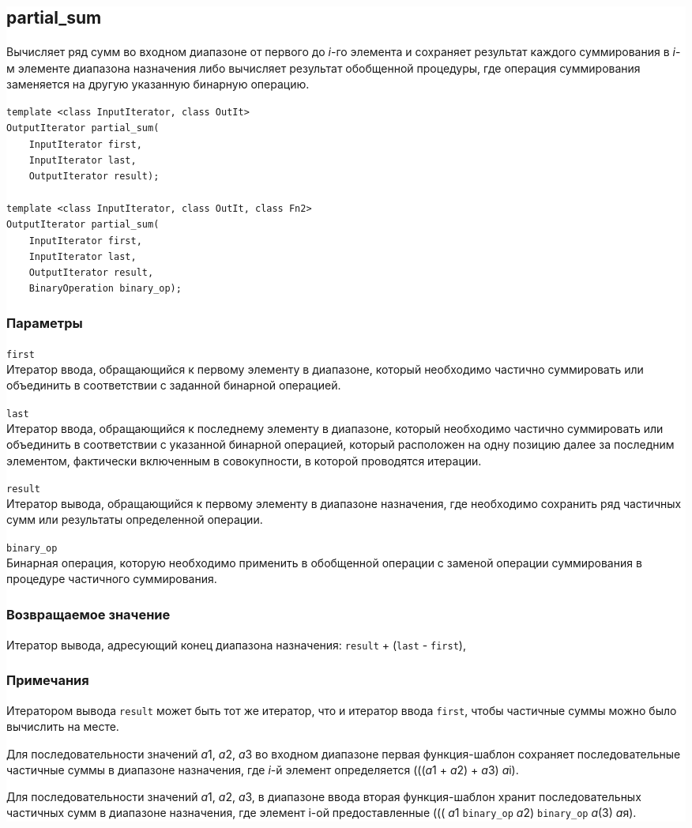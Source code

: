 ```cpp  
```  
  
##  <a name="partial_sum"></a>  partial_sum  
 Вычисляет ряд сумм во входном диапазоне от первого до *i*-го элемента и сохраняет результат каждого суммирования в *i*-м элементе диапазона назначения либо вычисляет результат обобщенной процедуры, где операция суммирования заменяется на другую указанную бинарную операцию.  
  
```  
template <class InputIterator, class OutIt>  
OutputIterator partial_sum(
    InputIterator first, 
    InputIterator last, 
    OutputIterator result);

template <class InputIterator, class OutIt, class Fn2>  
OutputIterator partial_sum(
    InputIterator first, 
    InputIterator last, 
    OutputIterator result, 
    BinaryOperation binary_op);
```  
  
### <a name="parameters"></a>Параметры  
 `first`  
 Итератор ввода, обращающийся к первому элементу в диапазоне, который необходимо частично суммировать или объединить в соответствии с заданной бинарной операцией.  
  
 `last`  
 Итератор ввода, обращающийся к последнему элементу в диапазоне, который необходимо частично суммировать или объединить в соответствии с указанной бинарной операцией, который расположен на одну позицию далее за последним элементом, фактически включенным в совокупности, в которой проводятся итерации.  
  
 `result`  
 Итератор вывода, обращающийся к первому элементу в диапазоне назначения, где необходимо сохранить ряд частичных сумм или результаты определенной операции.  
  
 `binary_op`  
 Бинарная операция, которую необходимо применить в обобщенной операции с заменой операции суммирования в процедуре частичного суммирования.    
  
### <a name="return-value"></a>Возвращаемое значение  
 Итератор вывода, адресующий конец диапазона назначения: `result` + (`last` - `first`),  
  
### <a name="remarks"></a>Примечания  
 Итератором вывода `result` может быть тот же итератор, что и итератор ввода `first`, чтобы частичные суммы можно было вычислить на месте.  
  
 Для последовательности значений *a*1, *a*2, *a*3 во входном диапазоне первая функция-шаблон сохраняет последовательные частичные суммы в диапазоне назначения, где *i*-й элемент определяется (((*a*1 + *a*2) + *a*3) *a*i).  
  
 Для последовательности значений *a*1, *a*2, *a*3, в диапазоне ввода вторая функция-шаблон хранит последовательных частичных сумм в диапазоне назначения, где элемент i-ой предоставленные ((( *a*1 `binary_op` *a*2) `binary_op` *a*(3) *a*я).  
  